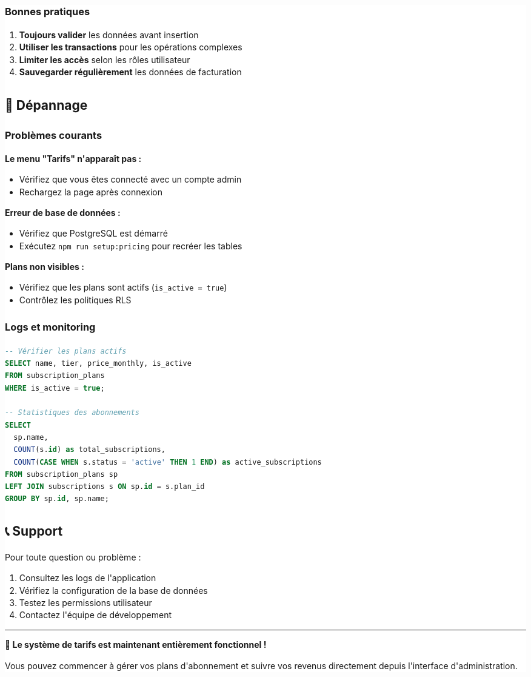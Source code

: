 ### Bonnes pratiques

1. **Toujours valider** les données avant insertion
2. **Utiliser les transactions** pour les opérations complexes
3. **Limiter les accès** selon les rôles utilisateur
4. **Sauvegarder régulièrement** les données de facturation

## 🚨 Dépannage

### Problèmes courants

**Le menu "Tarifs" n'apparaît pas :**
- Vérifiez que vous êtes connecté avec un compte admin
- Rechargez la page après connexion

**Erreur de base de données :**
- Vérifiez que PostgreSQL est démarré
- Exécutez `npm run setup:pricing` pour recréer les tables

**Plans non visibles :**
- Vérifiez que les plans sont actifs (`is_active = true`)
- Contrôlez les politiques RLS

### Logs et monitoring

```sql
-- Vérifier les plans actifs
SELECT name, tier, price_monthly, is_active 
FROM subscription_plans 
WHERE is_active = true;

-- Statistiques des abonnements
SELECT 
  sp.name,
  COUNT(s.id) as total_subscriptions,
  COUNT(CASE WHEN s.status = 'active' THEN 1 END) as active_subscriptions
FROM subscription_plans sp
LEFT JOIN subscriptions s ON sp.id = s.plan_id
GROUP BY sp.id, sp.name;
```

## 📞 Support

Pour toute question ou problème :
1. Consultez les logs de l'application
2. Vérifiez la configuration de la base de données
3. Testez les permissions utilisateur
4. Contactez l'équipe de développement

---

**🎉 Le système de tarifs est maintenant entièrement fonctionnel !**

Vous pouvez commencer à gérer vos plans d'abonnement et suivre vos revenus directement depuis l'interface d'administration.
